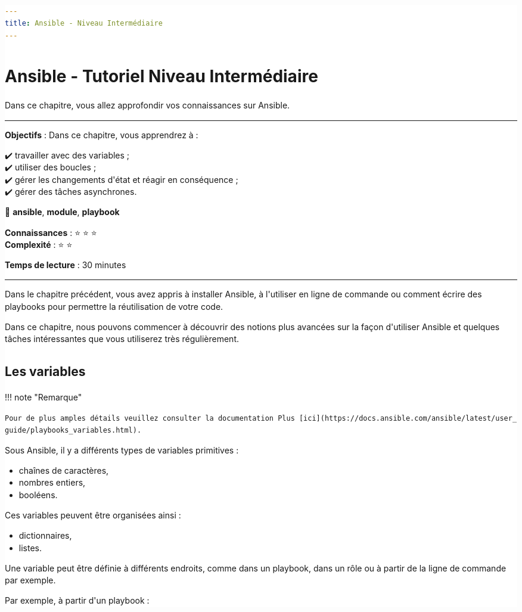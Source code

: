 ```yaml
---
title: Ansible - Niveau Intermédiaire
---
```


# Ansible - Tutoriel Niveau Intermédiaire

Dans ce chapitre, vous allez approfondir vos connaissances sur Ansible.

****

**Objectifs** : Dans ce chapitre, vous apprendrez à :

:heavy_check_mark: travailler avec des variables ;  
:heavy_check_mark: utiliser des boucles ;  
:heavy_check_mark: gérer les changements d'état et réagir en conséquence ;  
:heavy_check_mark: gérer des tâches asynchrones.

:checkered_flag: **ansible**, **module**, **playbook**

**Connaissances** : :star: :star: :star:  
**Complexité** : :star: :star:

**Temps de lecture** : 30 minutes

****

Dans le chapitre précédent, vous avez appris à installer Ansible, à l'utiliser en ligne de commande ou comment écrire des playbooks pour permettre la réutilisation de votre code.

Dans ce chapitre, nous pouvons commencer à découvrir des notions plus avancées sur la façon d'utiliser Ansible et quelques tâches intéressantes que vous utiliserez très régulièrement.

## Les variables

!!! note "Remarque"

    Pour de plus amples détails veuillez consulter la documentation Plus [ici](https://docs.ansible.com/ansible/latest/user_guide/playbooks_variables.html).

Sous Ansible, il y a différents types de variables primitives :

* chaînes de caractères,
* nombres entiers,
* booléens.

Ces variables peuvent être organisées ainsi :

* dictionnaires,
* listes.

Une variable peut être définie à différents endroits, comme dans un playbook, dans un rôle ou à partir de la ligne de commande par exemple.

Par exemple, à partir d'un playbook :
